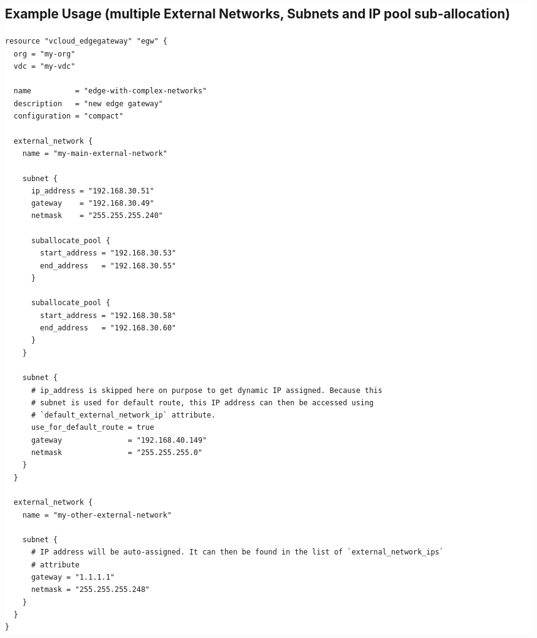 
## Example Usage (multiple External Networks, Subnets and IP pool sub-allocation)

```hcl
resource "vcloud_edgegateway" "egw" {
  org = "my-org"
  vdc = "my-vdc"

  name          = "edge-with-complex-networks"
  description   = "new edge gateway"
  configuration = "compact"

  external_network {
    name = "my-main-external-network"

    subnet {
      ip_address = "192.168.30.51"
      gateway    = "192.168.30.49"
      netmask    = "255.255.255.240"

      suballocate_pool {
        start_address = "192.168.30.53"
        end_address   = "192.168.30.55"
      }

      suballocate_pool {
        start_address = "192.168.30.58"
        end_address   = "192.168.30.60"
      }
    }

    subnet {
      # ip_address is skipped here on purpose to get dynamic IP assigned. Because this
      # subnet is used for default route, this IP address can then be accessed using
      # `default_external_network_ip` attribute.
      use_for_default_route = true
      gateway               = "192.168.40.149"
      netmask               = "255.255.255.0"
    }
  }

  external_network {
    name = "my-other-external-network"

    subnet {
      # IP address will be auto-assigned. It can then be found in the list of `external_network_ips`
      # attribute
      gateway = "1.1.1.1"
      netmask = "255.255.255.248"
    }
  }
}
```
